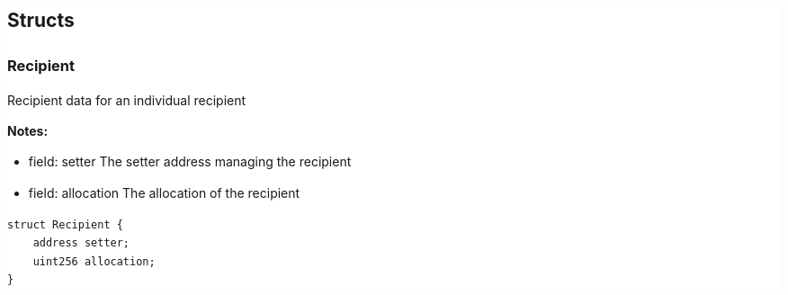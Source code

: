 ## Structs
### Recipient
Recipient data for an individual recipient

**Notes:**
- field: setter The setter address managing the recipient

- field: allocation The allocation of the recipient


```solidity
struct Recipient {
    address setter;
    uint256 allocation;
}
```

